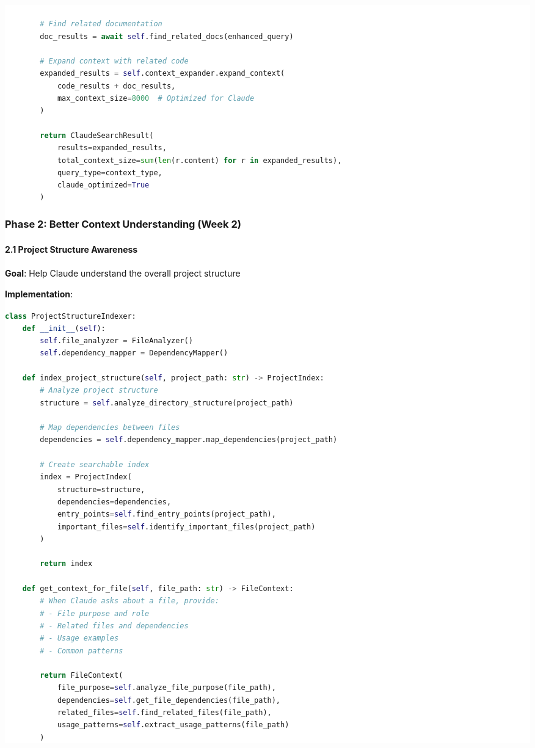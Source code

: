 ```python
        
        # Find related documentation
        doc_results = await self.find_related_docs(enhanced_query)
        
        # Expand context with related code
        expanded_results = self.context_expander.expand_context(
            code_results + doc_results,
            max_context_size=8000  # Optimized for Claude
        )
        
        return ClaudeSearchResult(
            results=expanded_results,
            total_context_size=sum(len(r.content) for r in expanded_results),
            query_type=context_type,
            claude_optimized=True
        )
```

### Phase 2: Better Context Understanding (Week 2)

#### 2.1 Project Structure Awareness
**Goal**: Help Claude understand the overall project structure

**Implementation**:
```python
class ProjectStructureIndexer:
    def __init__(self):
        self.file_analyzer = FileAnalyzer()
        self.dependency_mapper = DependencyMapper()
    
    def index_project_structure(self, project_path: str) -> ProjectIndex:
        # Analyze project structure
        structure = self.analyze_directory_structure(project_path)
        
        # Map dependencies between files
        dependencies = self.dependency_mapper.map_dependencies(project_path)
        
        # Create searchable index
        index = ProjectIndex(
            structure=structure,
            dependencies=dependencies,
            entry_points=self.find_entry_points(project_path),
            important_files=self.identify_important_files(project_path)
        )
        
        return index
    
    def get_context_for_file(self, file_path: str) -> FileContext:
        # When Claude asks about a file, provide:
        # - File purpose and role
        # - Related files and dependencies
        # - Usage examples
        # - Common patterns
        
        return FileContext(
            file_purpose=self.analyze_file_purpose(file_path),
            dependencies=self.get_file_dependencies(file_path),
            related_files=self.find_related_files(file_path),
            usage_patterns=self.extract_usage_patterns(file_path)
        )
```

